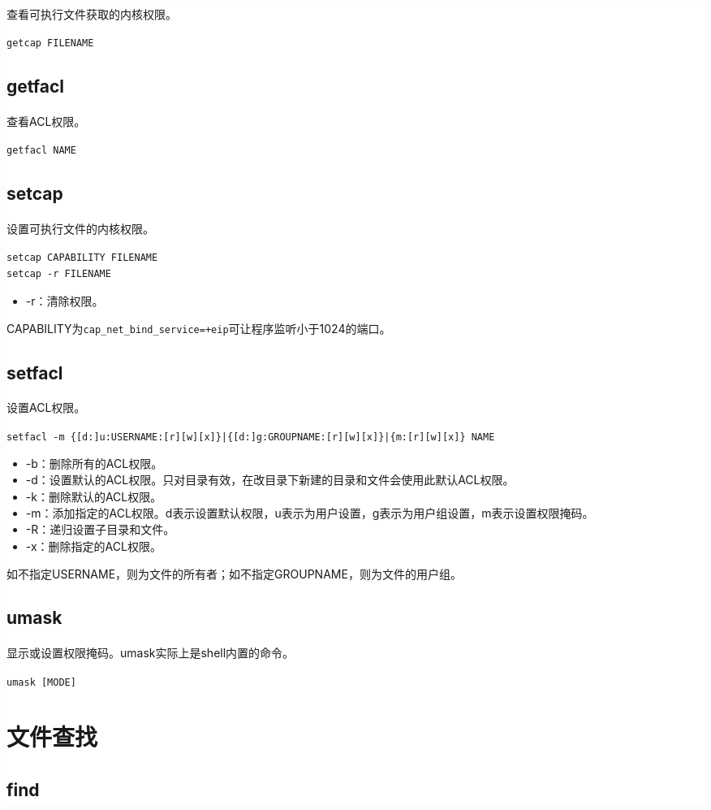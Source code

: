 查看可执行文件获取的内核权限。

```shell
getcap FILENAME
```

## getfacl

查看ACL权限。

```shell
getfacl NAME
```

## setcap

设置可执行文件的内核权限。

```shell
setcap CAPABILITY FILENAME
setcap -r FILENAME
```

* -r：清除权限。

CAPABILITY为`cap_net_bind_service=+eip`可让程序监听小于1024的端口。

## setfacl

设置ACL权限。

```shell
setfacl -m {[d:]u:USERNAME:[r][w][x]}|{[d:]g:GROUPNAME:[r][w][x]}|{m:[r][w][x]} NAME
```

* -b：删除所有的ACL权限。
* -d：设置默认的ACL权限。只对目录有效，在改目录下新建的目录和文件会使用此默认ACL权限。
* -k：删除默认的ACL权限。
* -m：添加指定的ACL权限。d表示设置默认权限，u表示为用户设置，g表示为用户组设置，m表示设置权限掩码。
* -R：递归设置子目录和文件。
* -x：删除指定的ACL权限。

如不指定USERNAME，则为文件的所有者；如不指定GROUPNAME，则为文件的用户组。

## umask

显示或设置权限掩码。umask实际上是shell内置的命令。

```shell
umask [MODE]
```

# 文件查找

## find
